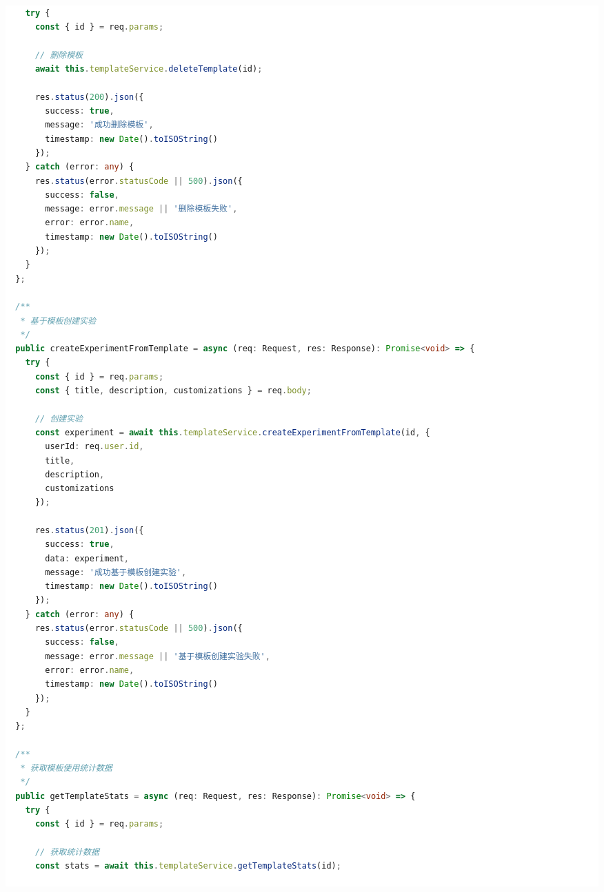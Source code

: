 ```typescript
    try {
      const { id } = req.params;
      
      // 删除模板
      await this.templateService.deleteTemplate(id);
      
      res.status(200).json({
        success: true,
        message: '成功删除模板',
        timestamp: new Date().toISOString()
      });
    } catch (error: any) {
      res.status(error.statusCode || 500).json({
        success: false,
        message: error.message || '删除模板失败',
        error: error.name,
        timestamp: new Date().toISOString()
      });
    }
  };

  /**
   * 基于模板创建实验
   */
  public createExperimentFromTemplate = async (req: Request, res: Response): Promise<void> => {
    try {
      const { id } = req.params;
      const { title, description, customizations } = req.body;
      
      // 创建实验
      const experiment = await this.templateService.createExperimentFromTemplate(id, {
        userId: req.user.id,
        title,
        description,
        customizations
      });
      
      res.status(201).json({
        success: true,
        data: experiment,
        message: '成功基于模板创建实验',
        timestamp: new Date().toISOString()
      });
    } catch (error: any) {
      res.status(error.statusCode || 500).json({
        success: false,
        message: error.message || '基于模板创建实验失败',
        error: error.name,
        timestamp: new Date().toISOString()
      });
    }
  };

  /**
   * 获取模板使用统计数据
   */
  public getTemplateStats = async (req: Request, res: Response): Promise<void> => {
    try {
      const { id } = req.params;
      
      // 获取统计数据
      const stats = await this.templateService.getTemplateStats(id);
      
```